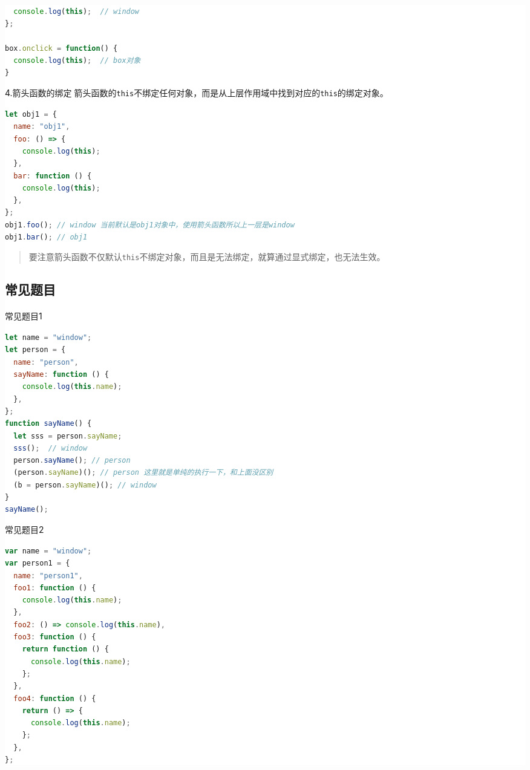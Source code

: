 ```javascript
  console.log(this);  // window
};

box.onclick = function() {
  console.log(this);  // box对象
}
```
4.箭头函数的绑定
箭头函数的`this`不绑定任何对象，而是从上层作用域中找到对应的`this`的绑定对象。
```javascript
let obj1 = {
  name: "obj1",
  foo: () => {
    console.log(this);
  },
  bar: function () {
    console.log(this);
  },
};
obj1.foo(); // window 当前默认是obj1对象中，使用箭头函数所以上一层是window
obj1.bar(); // obj1
```

> 要注意箭头函数不仅默认`this`不绑定对象，而且是无法绑定，就算通过显式绑定，也无法生效。

## 常见题目
常见题目1
```javascript
let name = "window";
let person = {
  name: "person",
  sayName: function () {
    console.log(this.name);
  },
};
function sayName() {
  let sss = person.sayName;
  sss();  // window
  person.sayName(); // person
  (person.sayName)(); // person 这里就是单纯的执行一下，和上面没区别
  (b = person.sayName)(); // window 
}
sayName();
```
常见题目2
```js
var name = "window";
var person1 = {
  name: "person1",
  foo1: function () {
    console.log(this.name);
  },
  foo2: () => console.log(this.name),
  foo3: function () {
    return function () {
      console.log(this.name);
    };
  },
  foo4: function () {
    return () => {
      console.log(this.name);
    };
  },
};
```